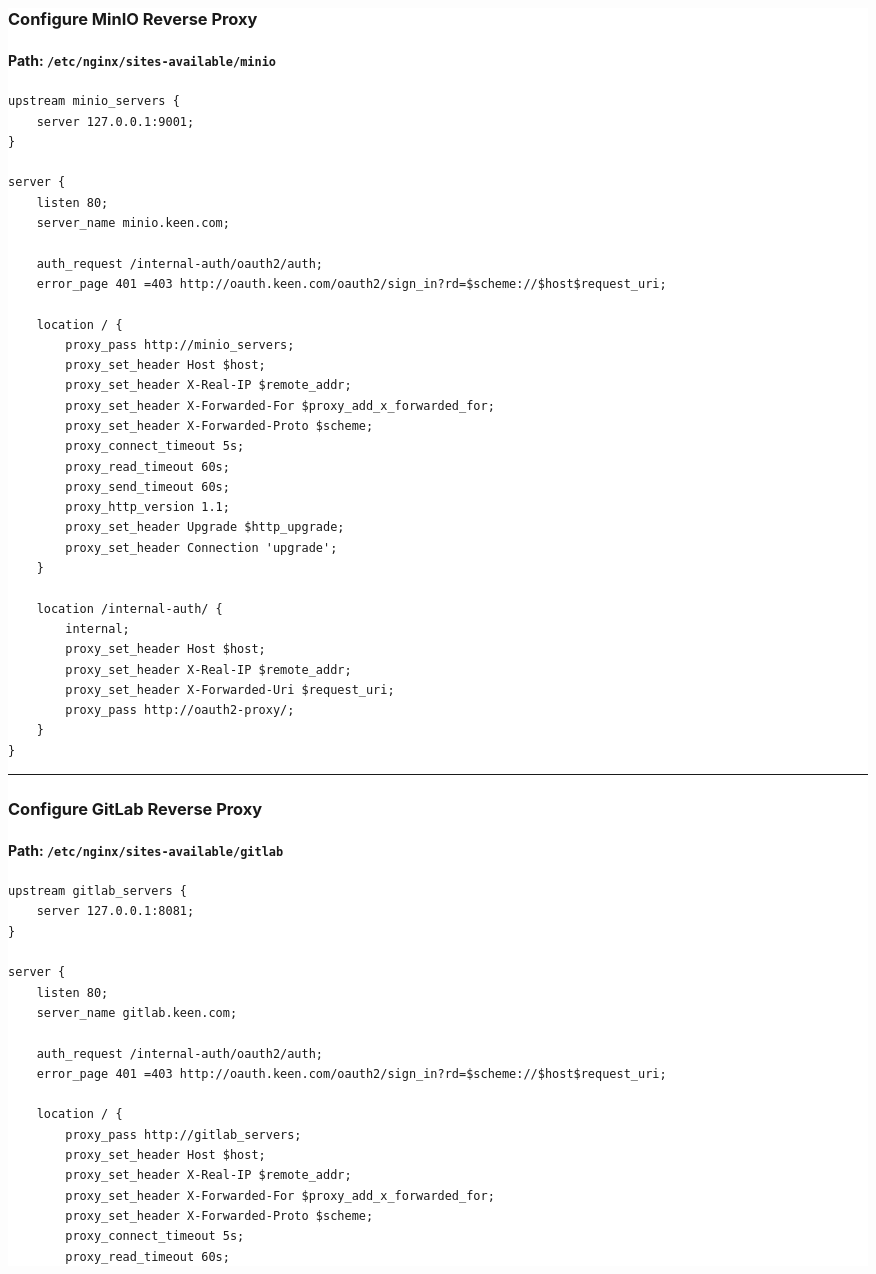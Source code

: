 
### Configure MinIO Reverse Proxy
#### Path: `/etc/nginx/sites-available/minio`
```nginx
upstream minio_servers {
    server 127.0.0.1:9001;
}

server {
    listen 80;
    server_name minio.keen.com;

    auth_request /internal-auth/oauth2/auth;
    error_page 401 =403 http://oauth.keen.com/oauth2/sign_in?rd=$scheme://$host$request_uri;

    location / {
        proxy_pass http://minio_servers;
        proxy_set_header Host $host;
        proxy_set_header X-Real-IP $remote_addr;
        proxy_set_header X-Forwarded-For $proxy_add_x_forwarded_for;
        proxy_set_header X-Forwarded-Proto $scheme;
        proxy_connect_timeout 5s;
        proxy_read_timeout 60s;
        proxy_send_timeout 60s;
        proxy_http_version 1.1;
        proxy_set_header Upgrade $http_upgrade;
        proxy_set_header Connection 'upgrade';
    }

    location /internal-auth/ {
        internal;
        proxy_set_header Host $host;
        proxy_set_header X-Real-IP $remote_addr;
        proxy_set_header X-Forwarded-Uri $request_uri;
        proxy_pass http://oauth2-proxy/;
    }
}
```

---

### Configure GitLab Reverse Proxy
#### Path: `/etc/nginx/sites-available/gitlab`
```nginx
upstream gitlab_servers {
    server 127.0.0.1:8081;
}

server {
    listen 80;
    server_name gitlab.keen.com;

    auth_request /internal-auth/oauth2/auth;
    error_page 401 =403 http://oauth.keen.com/oauth2/sign_in?rd=$scheme://$host$request_uri;

    location / {
        proxy_pass http://gitlab_servers;
        proxy_set_header Host $host;
        proxy_set_header X-Real-IP $remote_addr;
        proxy_set_header X-Forwarded-For $proxy_add_x_forwarded_for;
        proxy_set_header X-Forwarded-Proto $scheme;
        proxy_connect_timeout 5s;
        proxy_read_timeout 60s;
```